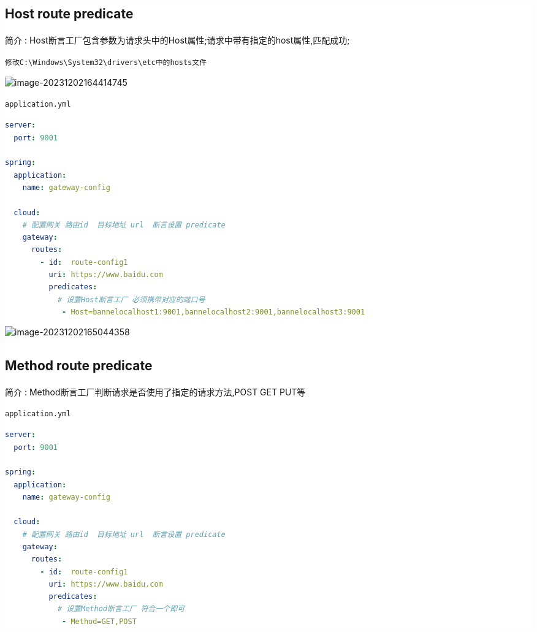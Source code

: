 ## Host route predicate 

简介 : Host断言工厂包含参数为请求头中的Host属性;请求中带有指定的host属性,匹配成功;

`修改C:\Windows\System32\drivers\etc中的hosts文件`

![image-20231202164414745](https://banne.oss-cn-shanghai.aliyuncs.com/Java/image-20231202164414745.png) 

`application.yml`

```yml
server:
  port: 9001

spring:
  application:
    name: gateway-config

  cloud:
    # 配置网关 路由id  目标地址 url  断言设置 predicate
    gateway:
      routes:
        - id:  route-config1
          uri: https://www.baidu.com
          predicates:
            # 设置Host断言工厂 必须携带对应的端口号
             - Host=bannelocalhost1:9001,bannelocalhost2:9001,bannelocalhost3:9001
```

![image-20231202165044358](https://banne.oss-cn-shanghai.aliyuncs.com/Java/image-20231202165044358.png) 

## Method route predicate 

简介 : Method断言工厂判断请求是否使用了指定的请求方法,POST GET PUT等

`application.yml`

```yml
server:
  port: 9001

spring:
  application:
    name: gateway-config

  cloud:
    # 配置网关 路由id  目标地址 url  断言设置 predicate
    gateway:
      routes:
        - id:  route-config1
          uri: https://www.baidu.com
          predicates:
            # 设置Method断言工厂 符合一个即可
             - Method=GET,POST
```
